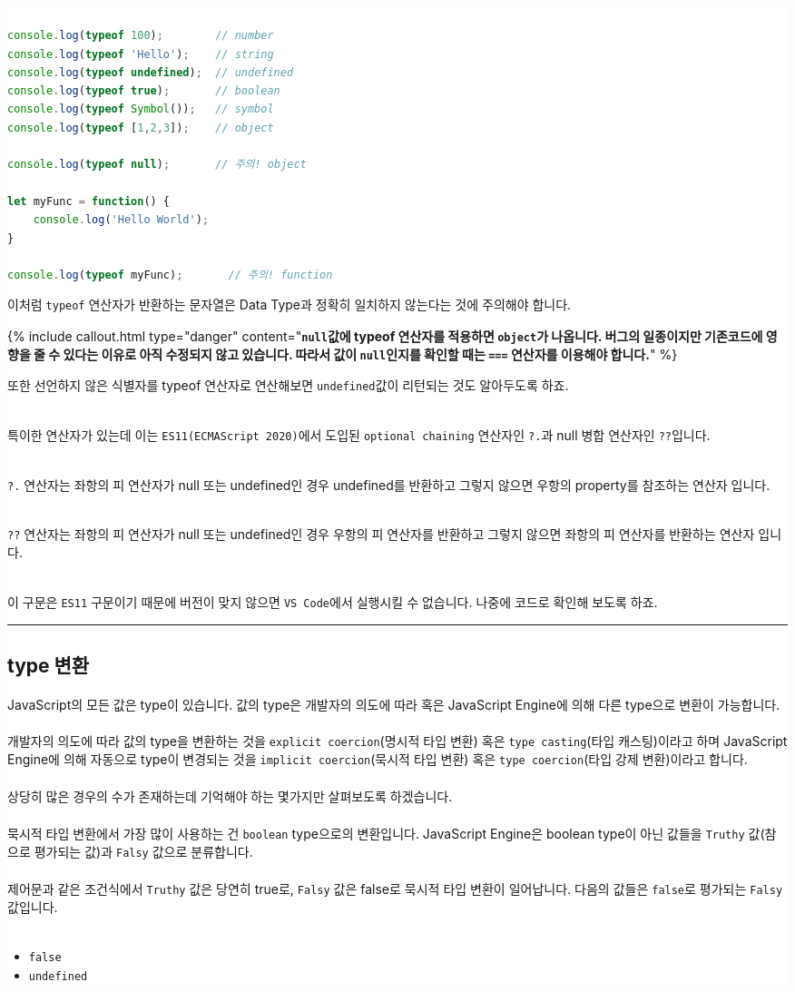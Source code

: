 ~~~javascript

console.log(typeof 100);        // number
console.log(typeof 'Hello');    // string
console.log(typeof undefined);  // undefined
console.log(typeof true);       // boolean 
console.log(typeof Symbol());   // symbol
console.log(typeof [1,2,3]);    // object

console.log(typeof null);       // 주의! object

let myFunc = function() {
    console.log('Hello World');
}

console.log(typeof myFunc);       // 주의! function

~~~

이처럼 `typeof` 연산자가 반환하는 문자열은 Data Type과 정확히 일치하지 않는다는 것에 주의해야 합니다.

{% include callout.html
type="danger"
content="**`null`값에 typeof 연산자를 적용하면 `object`가 나옵니다. 버그의 일종이지만 기존코드에 영향을 줄 수
있다는 이유로 아직 수정되지 않고 있습니다. 따라서 값이 `null`인지를 확인할 때는 `===` 연산자를 이용해야
합니다.**"
%}

또한 선언하지 않은 식별자를 typeof 연산자로 연산해보면 `undefined`값이 리턴되는 것도 알아두도록 하죠.
<br><br>

특이한 연산자가 있는데 이는 `ES11(ECMAScript 2020)`에서 도입된 `optional chaining` 연산자인
`?.`과 null 병합 연산자인 `??`입니다.
<br><br>

`?.` 연산자는 좌항의 피 연산자가 null 또는 undefined인 경우 undefined를 반환하고 그렇지 않으면
우항의 property를 참조하는 연산자 입니다.
<br><br>

`??` 연산자는 좌항의 피 연산자가 null 또는 undefined인 경우 우항의 피 연산자를 반환하고 그렇지 않으면
좌항의 피 연산자를 반환하는 연산자 입니다.
<br><br>

이 구문은 `ES11` 구문이기 때문에 버전이 맞지 않으면 `VS Code`에서 실행시킬 수 없습니다. 나중에 코드로
확인해 보도록 하죠.

---

## type 변환

JavaScript의 모든 값은 type이 있습니다. 값의 type은 개발자의 의도에 따라 혹은
JavaScript Engine에 의해 다른 type으로 변환이 가능합니다.
<br><br>
개발자의 의도에 따라 값의 type을 변환하는 것을 `explicit coercion`(명시적 타입 변환) 혹은
`type casting`(타입 캐스팅)이라고 하며 JavaScript Engine에 의해 자동으로 type이 변경되는
것을 `implicit coercion`(묵시적 타입 변환) 혹은 `type coercion`(타입 강제 변환)이라고 합니다.
<br><br>
상당히 많은 경우의 수가 존재하는데 기억해야 하는 몇가지만 살펴보도록 하겠습니다.
<br><br>
묵시적 타입 변환에서 가장 많이 사용하는 건 `boolean` type으로의 변환입니다.
JavaScript Engine은 boolean type이 아닌 값들을 `Truthy` 값(참으로 평가되는 값)과 `Falsy` 값으로 분류합니다.
<br><br>
제어문과 같은 조건식에서 `Truthy` 값은 당연히 true로, `Falsy` 값은 false로 묵시적 타입 변환이
일어납니다. 다음의 값들은 `false`로 평가되는 `Falsy` 값입니다.
<br><br>
* `false`
* `undefined`